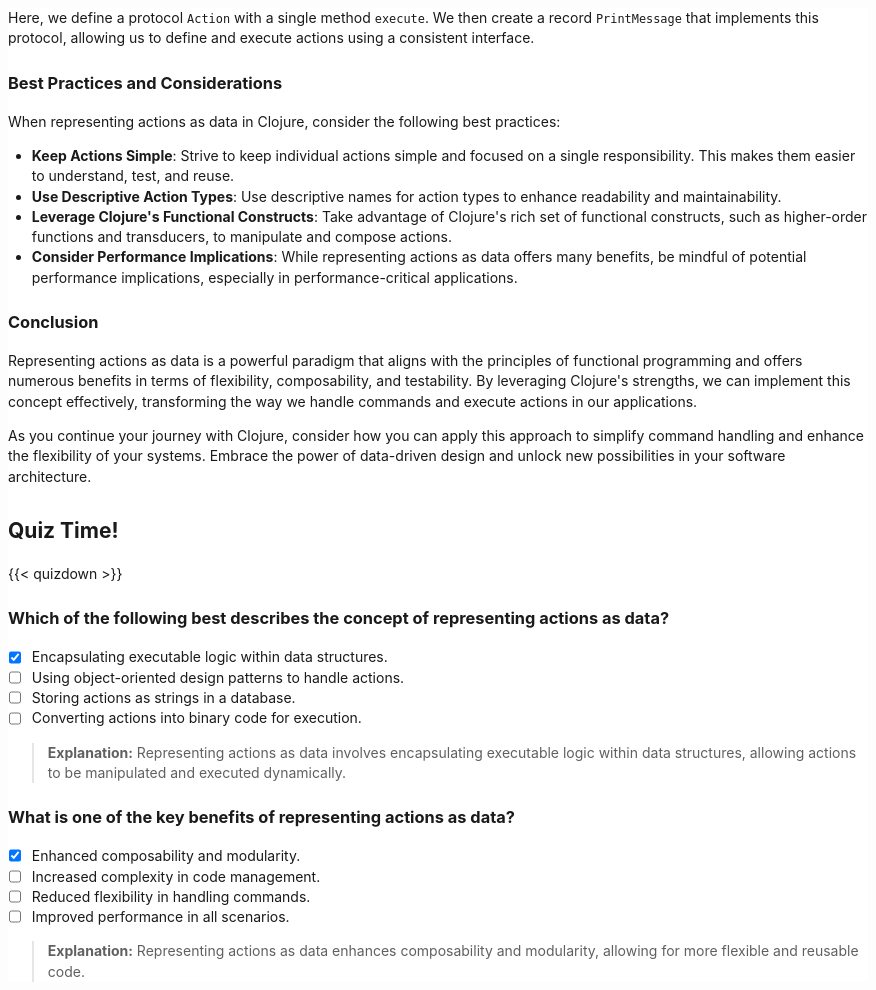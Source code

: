 Here, we define a protocol `Action` with a single method `execute`. We then create a record `PrintMessage` that implements this protocol, allowing us to define and execute actions using a consistent interface.

### Best Practices and Considerations

When representing actions as data in Clojure, consider the following best practices:

- **Keep Actions Simple**: Strive to keep individual actions simple and focused on a single responsibility. This makes them easier to understand, test, and reuse.
- **Use Descriptive Action Types**: Use descriptive names for action types to enhance readability and maintainability.
- **Leverage Clojure's Functional Constructs**: Take advantage of Clojure's rich set of functional constructs, such as higher-order functions and transducers, to manipulate and compose actions.
- **Consider Performance Implications**: While representing actions as data offers many benefits, be mindful of potential performance implications, especially in performance-critical applications.

### Conclusion

Representing actions as data is a powerful paradigm that aligns with the principles of functional programming and offers numerous benefits in terms of flexibility, composability, and testability. By leveraging Clojure's strengths, we can implement this concept effectively, transforming the way we handle commands and execute actions in our applications.

As you continue your journey with Clojure, consider how you can apply this approach to simplify command handling and enhance the flexibility of your systems. Embrace the power of data-driven design and unlock new possibilities in your software architecture.

## Quiz Time!

{{< quizdown >}}

### Which of the following best describes the concept of representing actions as data?

- [x] Encapsulating executable logic within data structures.
- [ ] Using object-oriented design patterns to handle actions.
- [ ] Storing actions as strings in a database.
- [ ] Converting actions into binary code for execution.

> **Explanation:** Representing actions as data involves encapsulating executable logic within data structures, allowing actions to be manipulated and executed dynamically.

### What is one of the key benefits of representing actions as data?

- [x] Enhanced composability and modularity.
- [ ] Increased complexity in code management.
- [ ] Reduced flexibility in handling commands.
- [ ] Improved performance in all scenarios.

> **Explanation:** Representing actions as data enhances composability and modularity, allowing for more flexible and reusable code.
